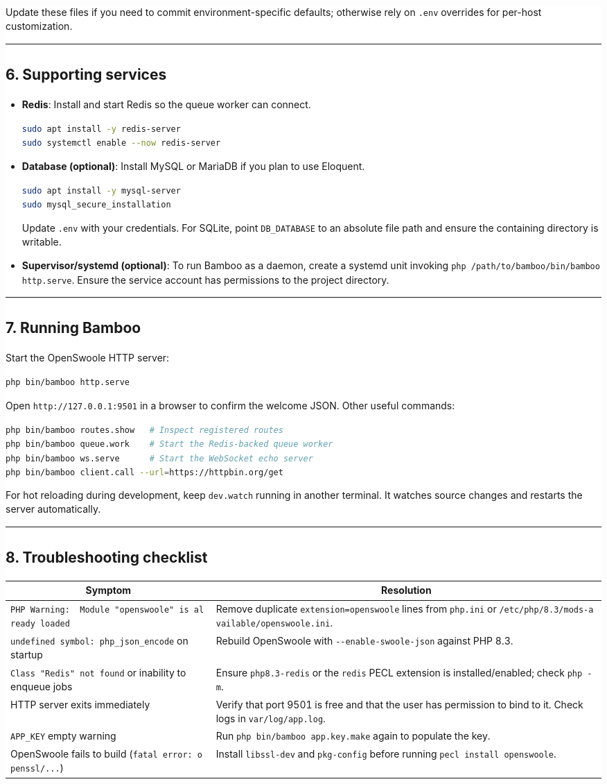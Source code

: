 Update these files if you need to commit environment-specific defaults; otherwise rely on `.env` overrides for per-host customization.

---

## 6. Supporting services

- **Redis**: Install and start Redis so the queue worker can connect.
  ```bash
  sudo apt install -y redis-server
  sudo systemctl enable --now redis-server
  ```

- **Database (optional)**: Install MySQL or MariaDB if you plan to use Eloquent.
  ```bash
  sudo apt install -y mysql-server
  sudo mysql_secure_installation
  ```
  Update `.env` with your credentials. For SQLite, point `DB_DATABASE` to an absolute file path and ensure the containing directory is writable.

- **Supervisor/systemd (optional)**: To run Bamboo as a daemon, create a systemd unit invoking `php /path/to/bamboo/bin/bamboo http.serve`. Ensure the service account has permissions to the project directory.

---

## 7. Running Bamboo

Start the OpenSwoole HTTP server:

```bash
php bin/bamboo http.serve
```

Open `http://127.0.0.1:9501` in a browser to confirm the welcome JSON. Other useful commands:

```bash
php bin/bamboo routes.show   # Inspect registered routes
php bin/bamboo queue.work    # Start the Redis-backed queue worker
php bin/bamboo ws.serve      # Start the WebSocket echo server
php bin/bamboo client.call --url=https://httpbin.org/get
```

For hot reloading during development, keep `dev.watch` running in another terminal. It watches source changes and restarts the server automatically.

---

## 8. Troubleshooting checklist

| Symptom | Resolution |
| --- | --- |
| `PHP Warning:  Module "openswoole" is already loaded` | Remove duplicate `extension=openswoole` lines from `php.ini` or `/etc/php/8.3/mods-available/openswoole.ini`. |
| `undefined symbol: php_json_encode` on startup | Rebuild OpenSwoole with `--enable-swoole-json` against PHP 8.3. |
| `Class "Redis" not found` or inability to enqueue jobs | Ensure `php8.3-redis` or the `redis` PECL extension is installed/enabled; check `php -m`. |
| HTTP server exits immediately | Verify that port 9501 is free and that the user has permission to bind to it. Check logs in `var/log/app.log`. |
| `APP_KEY` empty warning | Run `php bin/bamboo app.key.make` again to populate the key. |
| OpenSwoole fails to build (`fatal error: openssl/...`) | Install `libssl-dev` and `pkg-config` before running `pecl install openswoole`. |
